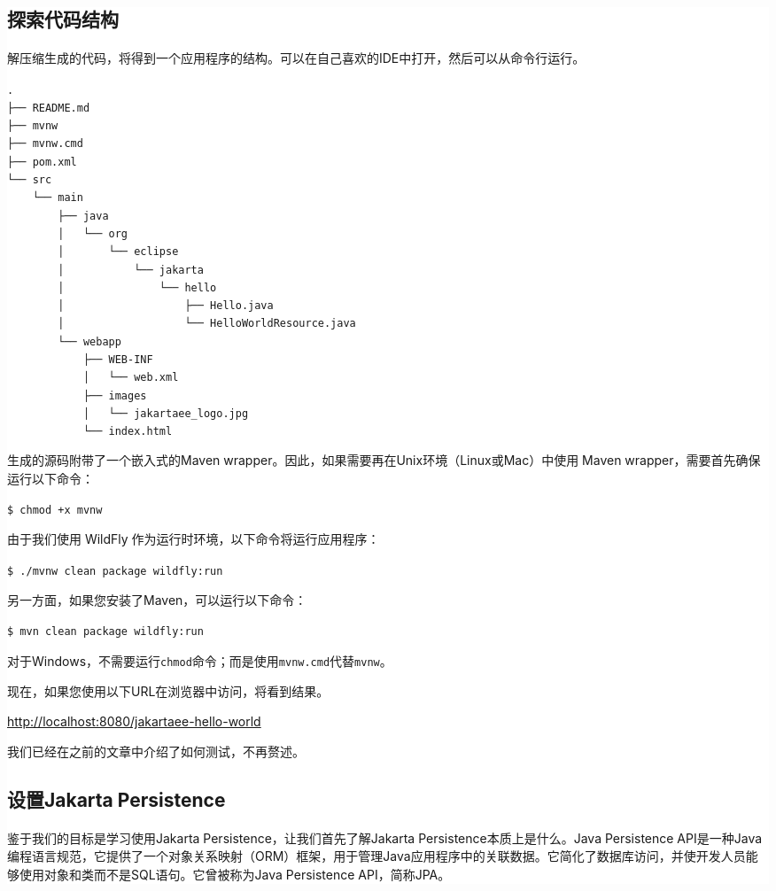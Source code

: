 ## 探索代码结构

解压缩生成的代码，将得到一个应用程序的结构。可以在自己喜欢的IDE中打开，然后可以从命令行运行。

```
.
├── README.md
├── mvnw
├── mvnw.cmd
├── pom.xml
└── src
    └── main
        ├── java
        │   └── org
        │       └── eclipse
        │           └── jakarta
        │               └── hello
        │                   ├── Hello.java
        │                   └── HelloWorldResource.java
        └── webapp
            ├── WEB-INF
            │   └── web.xml
            ├── images
            │   └── jakartaee_logo.jpg
            └── index.html
```

生成的源码附带了一个嵌入式的Maven wrapper。因此，如果需要再在Unix环境（Linux或Mac）中使用 Maven wrapper，需要首先确保运行以下命令：

```bash
$ chmod +x mvnw
```

由于我们使用 WildFly 作为运行时环境，以下命令将运行应用程序：

```bash
$ ./mvnw clean package wildfly:run
```

另一方面，如果您安装了Maven，可以运行以下命令：

```bash
$ mvn clean package wildfly:run
```

对于Windows，不需要运行`chmod`命令；而是使用`mvnw.cmd`代替`mvnw`。

现在，如果您使用以下URL在浏览器中访问，将看到结果。

[http://localhost:8080/jakartaee-hello-world](http://localhost:8080/jakartaee-hello-world)

我们已经在之前的文章中介绍了如何测试，不再赘述。

## 设置Jakarta Persistence

鉴于我们的目标是学习使用Jakarta Persistence，让我们首先了解Jakarta Persistence本质上是什么。Java Persistence API是一种Java编程语言规范，它提供了一个对象关系映射（ORM）框架，用于管理Java应用程序中的关联数据。它简化了数据库访问，并使开发人员能够使用对象和类而不是SQL语句。它曾被称为Java Persistence API，简称JPA。
